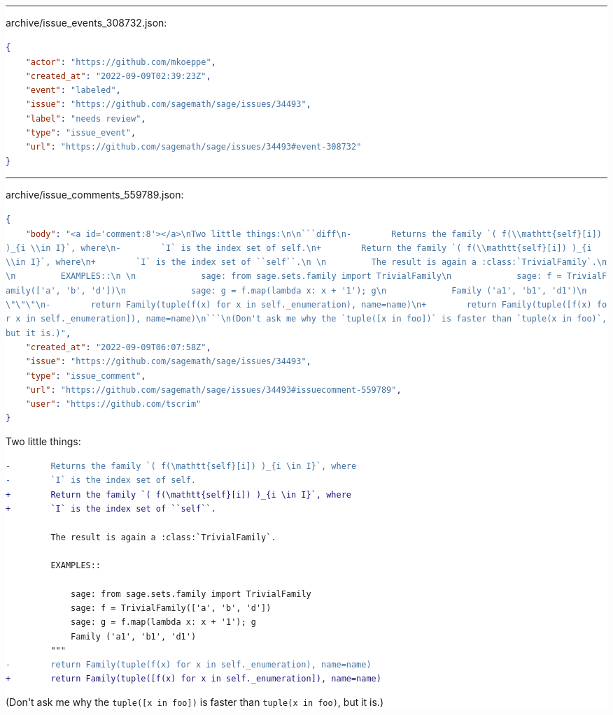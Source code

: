 

---

archive/issue_events_308732.json:
```json
{
    "actor": "https://github.com/mkoeppe",
    "created_at": "2022-09-09T02:39:23Z",
    "event": "labeled",
    "issue": "https://github.com/sagemath/sage/issues/34493",
    "label": "needs review",
    "type": "issue_event",
    "url": "https://github.com/sagemath/sage/issues/34493#event-308732"
}
```



---

archive/issue_comments_559789.json:
```json
{
    "body": "<a id='comment:8'></a>\nTwo little things:\n\n```diff\n-        Returns the family `( f(\\mathtt{self}[i]) )_{i \\in I}`, where\n-        `I` is the index set of self.\n+        Return the family `( f(\\mathtt{self}[i]) )_{i \\in I}`, where\n+        `I` is the index set of ``self``.\n \n         The result is again a :class:`TrivialFamily`.\n \n         EXAMPLES::\n \n             sage: from sage.sets.family import TrivialFamily\n             sage: f = TrivialFamily(['a', 'b', 'd'])\n             sage: g = f.map(lambda x: x + '1'); g\n             Family ('a1', 'b1', 'd1')\n         \"\"\"\n-        return Family(tuple(f(x) for x in self._enumeration), name=name)\n+        return Family(tuple([f(x) for x in self._enumeration]), name=name)\n```\n(Don't ask me why the `tuple([x in foo])` is faster than `tuple(x in foo)`, but it is.)",
    "created_at": "2022-09-09T06:07:58Z",
    "issue": "https://github.com/sagemath/sage/issues/34493",
    "type": "issue_comment",
    "url": "https://github.com/sagemath/sage/issues/34493#issuecomment-559789",
    "user": "https://github.com/tscrim"
}
```

<a id='comment:8'></a>
Two little things:

```diff
-        Returns the family `( f(\mathtt{self}[i]) )_{i \in I}`, where
-        `I` is the index set of self.
+        Return the family `( f(\mathtt{self}[i]) )_{i \in I}`, where
+        `I` is the index set of ``self``.
 
         The result is again a :class:`TrivialFamily`.
 
         EXAMPLES::
 
             sage: from sage.sets.family import TrivialFamily
             sage: f = TrivialFamily(['a', 'b', 'd'])
             sage: g = f.map(lambda x: x + '1'); g
             Family ('a1', 'b1', 'd1')
         """
-        return Family(tuple(f(x) for x in self._enumeration), name=name)
+        return Family(tuple([f(x) for x in self._enumeration]), name=name)
```
(Don't ask me why the `tuple([x in foo])` is faster than `tuple(x in foo)`, but it is.)
